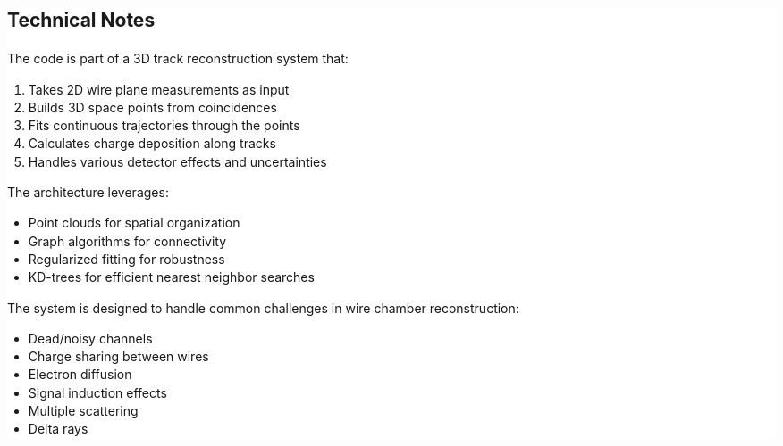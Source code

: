 ## Technical Notes

The code is part of a 3D track reconstruction system that:
1. Takes 2D wire plane measurements as input
2. Builds 3D space points from coincidences
3. Fits continuous trajectories through the points
4. Calculates charge deposition along tracks
5. Handles various detector effects and uncertainties

The architecture leverages:
- Point clouds for spatial organization
- Graph algorithms for connectivity
- Regularized fitting for robustness
- KD-trees for efficient nearest neighbor searches

The system is designed to handle common challenges in wire chamber reconstruction:
- Dead/noisy channels
- Charge sharing between wires
- Electron diffusion
- Signal induction effects
- Multiple scattering
- Delta rays